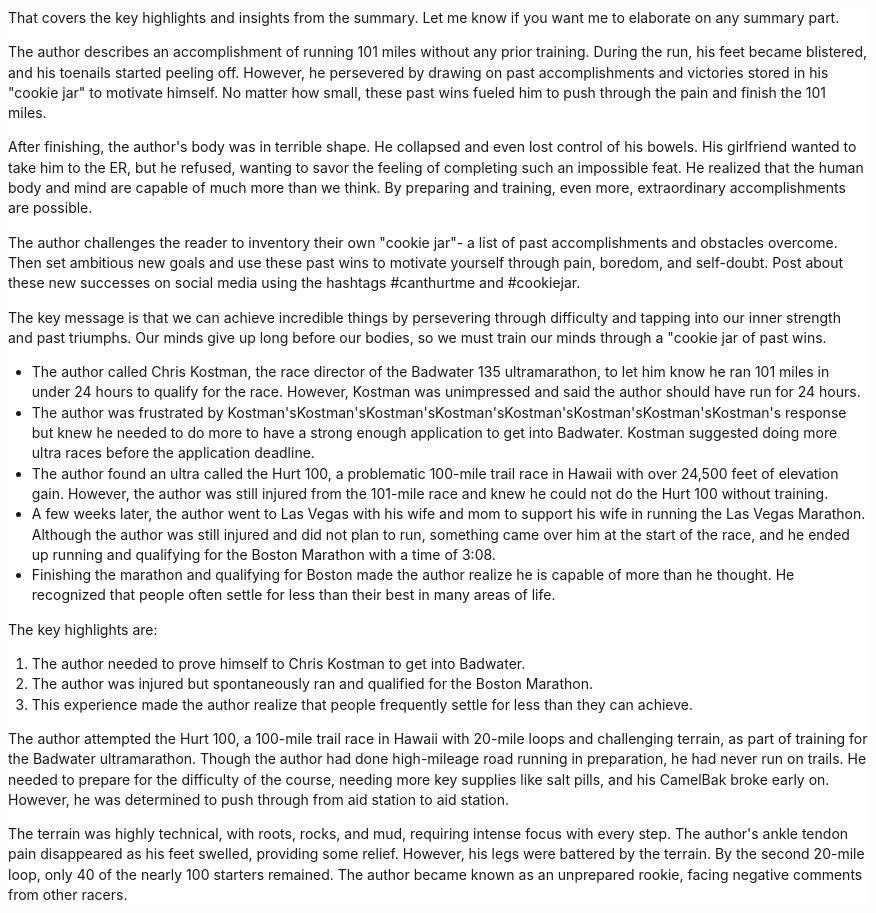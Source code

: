 That covers the key highlights and insights from the summary. Let me know if you want me to elaborate on any summary part.

The author describes an accomplishment of running 101 miles without any prior training. During the run, his feet became blistered, and his toenails started peeling off. However, he persevered by drawing on past accomplishments and victories stored in his "cookie jar" to motivate himself. No matter how small, these past wins fueled him to push through the pain and finish the 101 miles.

After finishing, the author's body was in terrible shape. He collapsed and even lost control of his bowels. His girlfriend wanted to take him to the ER, but he refused, wanting to savor the feeling of completing such an impossible feat. He realized that the human body and mind are capable of much more than we think. By preparing and training, even more, extraordinary accomplishments are possible.

The author challenges the reader to inventory their own "cookie jar"- a list of past accomplishments and obstacles overcome. Then set ambitious new goals and use these past wins to motivate yourself through pain, boredom, and self-doubt. Post about these new successes on social media using the hashtags #canthurtme and #cookiejar.

The key message is that we can achieve incredible things by persevering through difficulty and tapping into our inner strength and past triumphs. Our minds give up long before our bodies, so we must train our minds through a "cookie jar of past wins.

- The author called Chris Kostman, the race director of the Badwater 135 ultramarathon, to let him know he ran 101 miles in under 24 hours to qualify for the race. However, Kostman was unimpressed and said the author should have run for 24 hours.
- The author was frustrated by Kostman'sKostman'sKostman'sKostman'sKostman'sKostman'sKostman'sKostman's response but knew he needed to do more to have a strong enough application to get into Badwater. Kostman suggested doing more ultra races before the application deadline.
- The author found an ultra called the Hurt 100, a problematic 100-mile trail race in Hawaii with over 24,500 feet of elevation gain. However, the author was still injured from the 101-mile race and knew he could not do the Hurt 100 without training.
- A few weeks later, the author went to Las Vegas with his wife and mom to support his wife in running the Las Vegas Marathon. Although the author was still injured and did not plan to run, something came over him at the start of the race, and he ended up running and qualifying for the Boston Marathon with a time of 3:08.
- Finishing the marathon and qualifying for Boston made the author realize he is capable of more than he thought. He recognized that people often settle for less than their best in many areas of life.

The key highlights are:

1. The author needed to prove himself to Chris Kostman to get into Badwater.
2. The author was injured but spontaneously ran and qualified for the Boston Marathon.
3. This experience made the author realize that people frequently settle for less than they can achieve.

The author attempted the Hurt 100, a 100-mile trail race in Hawaii with 20-mile loops and challenging terrain, as part of training for the Badwater ultramarathon. Though the author had done high-mileage road running in preparation, he had never run on trails. He needed to prepare for the difficulty of the course, needing more key supplies like salt pills, and his CamelBak broke early on. However, he was determined to push through from aid station to aid station.

The terrain was highly technical, with roots, rocks, and mud, requiring intense focus with every step. The author's ankle tendon pain disappeared as his feet swelled, providing some relief. However, his legs were battered by the terrain. By the second 20-mile loop, only 40 of the nearly 100 starters remained. The author became known as an unprepared rookie, facing negative comments from other racers.
